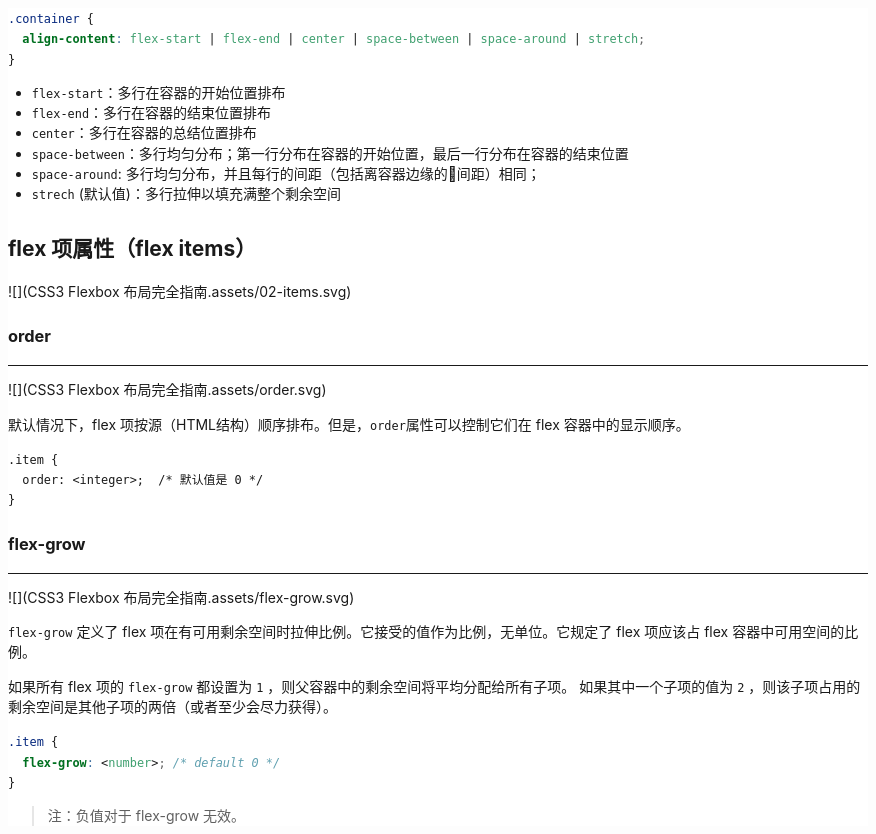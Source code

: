 ```css
.container {
  align-content: flex-start | flex-end | center | space-between | space-around | stretch;
}
```

- `flex-start`：多行在容器的开始位置排布
- `flex-end`：多行在容器的结束位置排布
- `center`：多行在容器的总结位置排布
- `space-between`：多行均匀分布；第一行分布在容器的开始位置，最后一行分布在容器的结束位置
- `space-around`: 多行均匀分布，并且每行的间距（包括离容器边缘的间距）相同；
- `strech` (默认值)：多行拉伸以填充满整个剩余空间



## flex 项属性（flex items）

![](CSS3 Flexbox 布局完全指南.assets/02-items.svg)

### order

---

![](CSS3 Flexbox 布局完全指南.assets/order.svg)



默认情况下，flex 项按源（HTML结构）顺序排布。但是，`order`属性可以控制它们在 flex 容器中的显示顺序。

```
.item {
  order: <integer>;  /* 默认值是 0 */
}
```



### flex-grow

---

![](CSS3 Flexbox 布局完全指南.assets/flex-grow.svg)

`flex-grow` 定义了 flex 项在有可用剩余空间时拉伸比例。它接受的值作为比例，无单位。它规定了 flex 项应该占 flex 容器中可用空间的比例。

如果所有 flex 项的 `flex-grow` 都设置为 `1` ，则父容器中的剩余空间将平均分配给所有子项。 如果其中一个子项的值为 `2` ，则该子项占用的剩余空间是其他子项的两倍（或者至少会尽力获得）。

```css
.item {
  flex-grow: <number>; /* default 0 */
}
```

> 注：负值对于 flex-grow 无效。


